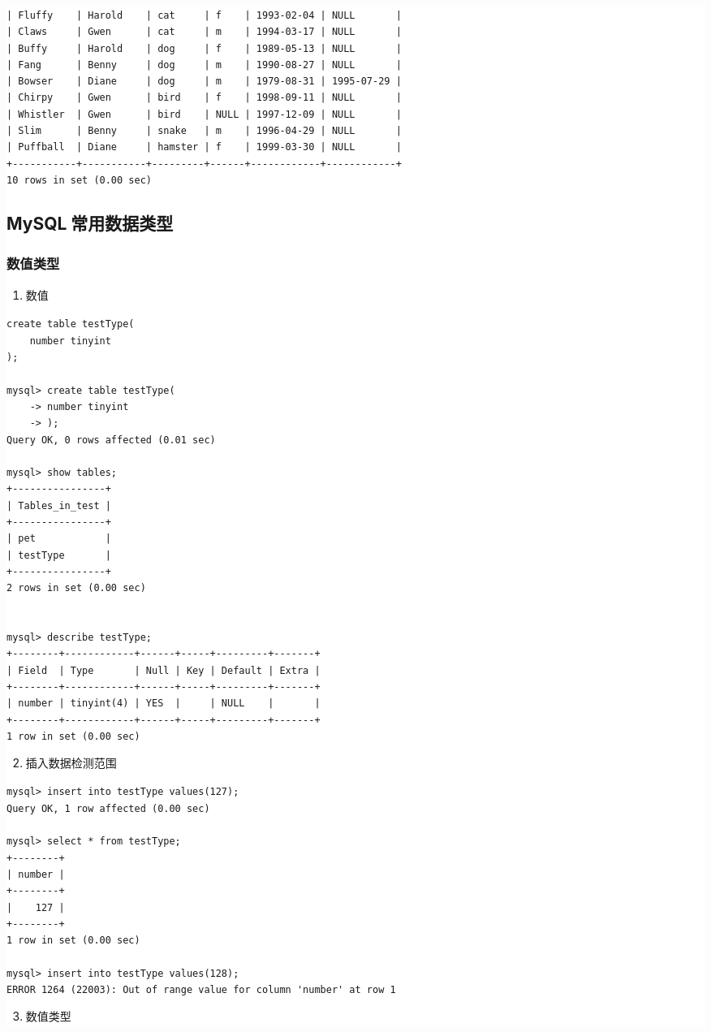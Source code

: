 ```
| Fluffy    | Harold    | cat     | f    | 1993-02-04 | NULL       |
| Claws     | Gwen      | cat     | m    | 1994-03-17 | NULL       |
| Buffy     | Harold    | dog     | f    | 1989-05-13 | NULL       |
| Fang      | Benny     | dog     | m    | 1990-08-27 | NULL       |
| Bowser    | Diane     | dog     | m    | 1979-08-31 | 1995-07-29 |
| Chirpy    | Gwen      | bird    | f    | 1998-09-11 | NULL       |
| Whistler  | Gwen      | bird    | NULL | 1997-12-09 | NULL       |
| Slim      | Benny     | snake   | m    | 1996-04-29 | NULL       |
| Puffball  | Diane     | hamster | f    | 1999-03-30 | NULL       |
+-----------+-----------+---------+------+------------+------------+
10 rows in set (0.00 sec)
```

## MySQL 常用数据类型
### 数值类型
1. 数值
```
create table testType(
	number tinyint
);

mysql> create table testType(
    -> number tinyint
    -> );
Query OK, 0 rows affected (0.01 sec)

mysql> show tables;
+----------------+
| Tables_in_test |
+----------------+
| pet            |
| testType       |
+----------------+
2 rows in set (0.00 sec)


mysql> describe testType;
+--------+------------+------+-----+---------+-------+
| Field  | Type       | Null | Key | Default | Extra |
+--------+------------+------+-----+---------+-------+
| number | tinyint(4) | YES  |     | NULL    |       |
+--------+------------+------+-----+---------+-------+
1 row in set (0.00 sec)
```
2. 插入数据检测范围
```
mysql> insert into testType values(127);
Query OK, 1 row affected (0.00 sec)

mysql> select * from testType;
+--------+
| number |
+--------+
|    127 |
+--------+
1 row in set (0.00 sec)

mysql> insert into testType values(128);
ERROR 1264 (22003): Out of range value for column 'number' at row 1
```
3. 数值类型

